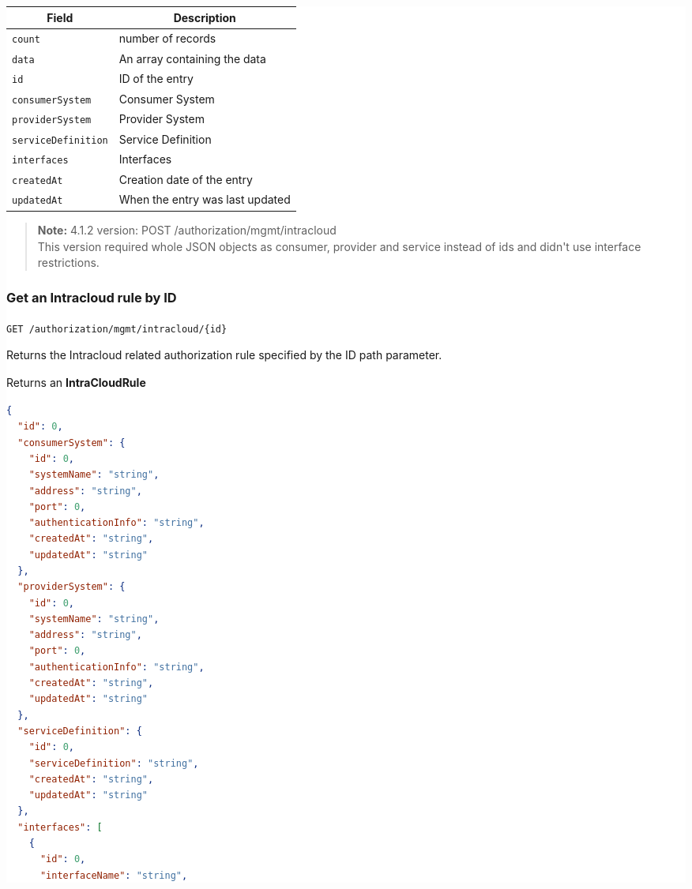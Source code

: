| Field | Description |
| ----- | ----------- |
| `count` | number of records |
| `data` | An array containing the data | 
| `id` | ID of the entry |
| `consumerSystem` | Consumer System |
| `providerSystem` | Provider System |
| `serviceDefinition` | Service Definition |
| `interfaces` | Interfaces |
| `createdAt` | Creation date of the entry |
| `updatedAt` | When the entry was last updated |

> **Note:** 4.1.2 version: POST /authorization/mgmt/intracloud <br />
            This version required whole JSON objects as consumer, provider and service instead of ids and
            didn't use interface restrictions.
            
<a name="authorization_endpoints_get_intracloud_id" />

### Get an Intracloud rule by ID
```
GET /authorization/mgmt/intracloud/{id}
```

Returns the Intracloud related authorization rule specified by the ID path parameter.

<a name="datastructures_intracloud_rule" />

Returns an __IntraCloudRule__

```json
{
  "id": 0,
  "consumerSystem": {
    "id": 0,
    "systemName": "string",
    "address": "string",
    "port": 0,
    "authenticationInfo": "string",
    "createdAt": "string",
    "updatedAt": "string"
  },
  "providerSystem": {
    "id": 0,
    "systemName": "string",
    "address": "string",
    "port": 0,
    "authenticationInfo": "string",
    "createdAt": "string",
    "updatedAt": "string"
  },
  "serviceDefinition": {
    "id": 0,
    "serviceDefinition": "string",
    "createdAt": "string",
    "updatedAt": "string"
  },
  "interfaces": [
    {
      "id": 0,
      "interfaceName": "string",
```